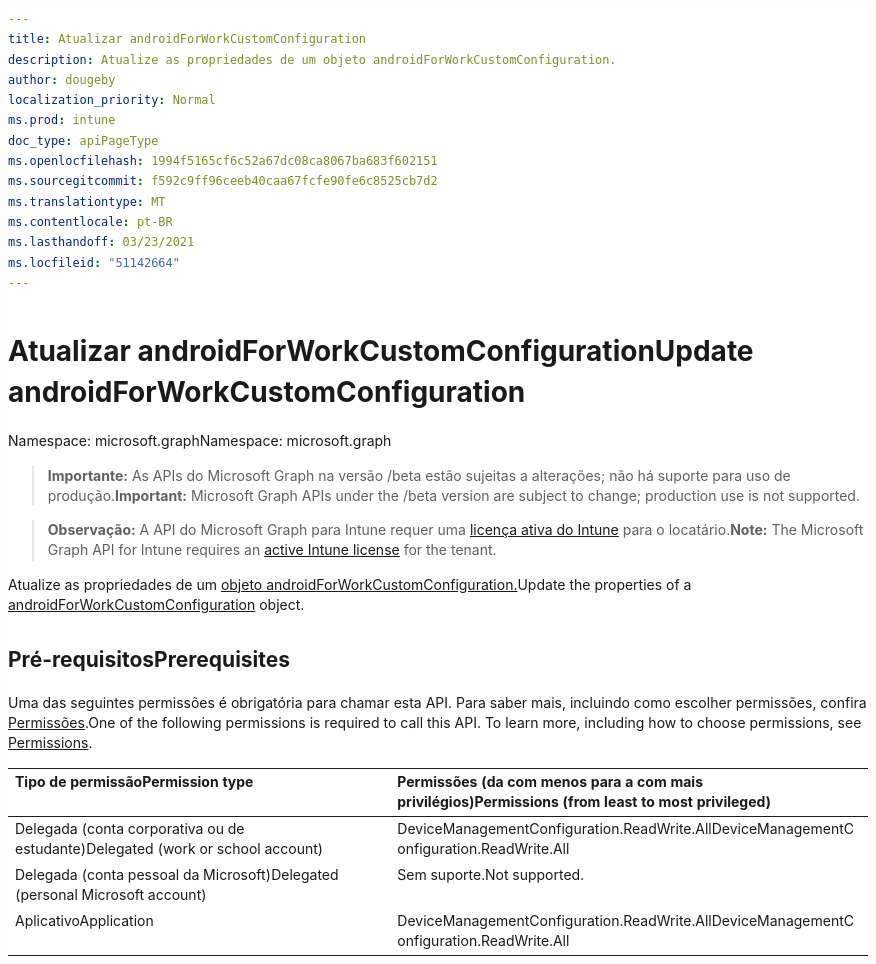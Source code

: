 ```yaml
---
title: Atualizar androidForWorkCustomConfiguration
description: Atualize as propriedades de um objeto androidForWorkCustomConfiguration.
author: dougeby
localization_priority: Normal
ms.prod: intune
doc_type: apiPageType
ms.openlocfilehash: 1994f5165cf6c52a67dc08ca8067ba683f602151
ms.sourcegitcommit: f592c9ff96ceeb40caa67fcfe90fe6c8525cb7d2
ms.translationtype: MT
ms.contentlocale: pt-BR
ms.lasthandoff: 03/23/2021
ms.locfileid: "51142664"
---
```

# <a name="update-androidforworkcustomconfiguration"></a><span data-ttu-id="9f24b-103">Atualizar androidForWorkCustomConfiguration</span><span class="sxs-lookup"><span data-stu-id="9f24b-103">Update androidForWorkCustomConfiguration</span></span>

<span data-ttu-id="9f24b-104">Namespace: microsoft.graph</span><span class="sxs-lookup"><span data-stu-id="9f24b-104">Namespace: microsoft.graph</span></span>

> <span data-ttu-id="9f24b-105">**Importante:** As APIs do Microsoft Graph na versão /beta estão sujeitas a alterações; não há suporte para uso de produção.</span><span class="sxs-lookup"><span data-stu-id="9f24b-105">**Important:** Microsoft Graph APIs under the /beta version are subject to change; production use is not supported.</span></span>

> <span data-ttu-id="9f24b-106">**Observação:** A API do Microsoft Graph para Intune requer uma [licença ativa do Intune](https://go.microsoft.com/fwlink/?linkid=839381) para o locatário.</span><span class="sxs-lookup"><span data-stu-id="9f24b-106">**Note:** The Microsoft Graph API for Intune requires an [active Intune license](https://go.microsoft.com/fwlink/?linkid=839381) for the tenant.</span></span>

<span data-ttu-id="9f24b-107">Atualize as propriedades de um [objeto androidForWorkCustomConfiguration.](../resources/intune-deviceconfig-androidforworkcustomconfiguration.md)</span><span class="sxs-lookup"><span data-stu-id="9f24b-107">Update the properties of a [androidForWorkCustomConfiguration](../resources/intune-deviceconfig-androidforworkcustomconfiguration.md) object.</span></span>

## <a name="prerequisites"></a><span data-ttu-id="9f24b-108">Pré-requisitos</span><span class="sxs-lookup"><span data-stu-id="9f24b-108">Prerequisites</span></span>
<span data-ttu-id="9f24b-p101">Uma das seguintes permissões é obrigatória para chamar esta API. Para saber mais, incluindo como escolher permissões, confira [Permissões](/graph/permissions-reference).</span><span class="sxs-lookup"><span data-stu-id="9f24b-p101">One of the following permissions is required to call this API. To learn more, including how to choose permissions, see [Permissions](/graph/permissions-reference).</span></span>

|<span data-ttu-id="9f24b-111">Tipo de permissão</span><span class="sxs-lookup"><span data-stu-id="9f24b-111">Permission type</span></span>|<span data-ttu-id="9f24b-112">Permissões (da com menos para a com mais privilégios)</span><span class="sxs-lookup"><span data-stu-id="9f24b-112">Permissions (from least to most privileged)</span></span>|
|:---|:---|
|<span data-ttu-id="9f24b-113">Delegada (conta corporativa ou de estudante)</span><span class="sxs-lookup"><span data-stu-id="9f24b-113">Delegated (work or school account)</span></span>|<span data-ttu-id="9f24b-114">DeviceManagementConfiguration.ReadWrite.All</span><span class="sxs-lookup"><span data-stu-id="9f24b-114">DeviceManagementConfiguration.ReadWrite.All</span></span>|
|<span data-ttu-id="9f24b-115">Delegada (conta pessoal da Microsoft)</span><span class="sxs-lookup"><span data-stu-id="9f24b-115">Delegated (personal Microsoft account)</span></span>|<span data-ttu-id="9f24b-116">Sem suporte.</span><span class="sxs-lookup"><span data-stu-id="9f24b-116">Not supported.</span></span>|
|<span data-ttu-id="9f24b-117">Aplicativo</span><span class="sxs-lookup"><span data-stu-id="9f24b-117">Application</span></span>|<span data-ttu-id="9f24b-118">DeviceManagementConfiguration.ReadWrite.All</span><span class="sxs-lookup"><span data-stu-id="9f24b-118">DeviceManagementConfiguration.ReadWrite.All</span></span>|
